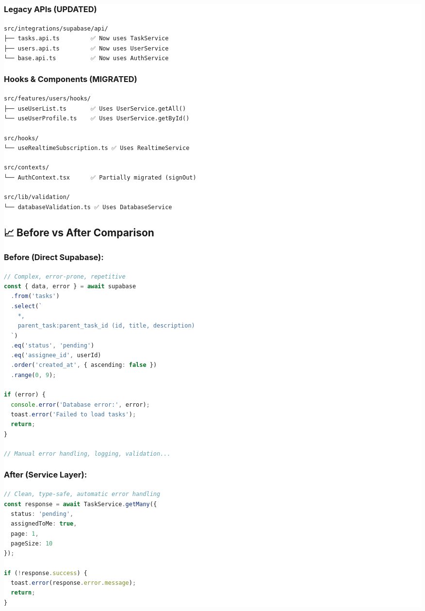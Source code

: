 ### Legacy APIs (UPDATED)
```
src/integrations/supabase/api/
├── tasks.api.ts         ✅ Now uses TaskService
├── users.api.ts         ✅ Now uses UserService
└── base.api.ts          ✅ Now uses AuthService
```

### Hooks & Components (MIGRATED)
```
src/features/users/hooks/
├── useUserList.ts       ✅ Uses UserService.getAll()
└── useUserProfile.ts    ✅ Uses UserService.getById()

src/hooks/
└── useRealtimeSubscription.ts ✅ Uses RealtimeService

src/contexts/
└── AuthContext.tsx      ✅ Partially migrated (signOut)

src/lib/validation/
└── databaseValidation.ts ✅ Uses DatabaseService
```

## 📈 Before vs After Comparison

### Before (Direct Supabase):
```typescript
// Complex, error-prone, repetitive
const { data, error } = await supabase
  .from('tasks')
  .select(`
    *,
    parent_task:parent_task_id (id, title, description)
  `)
  .eq('status', 'pending')
  .eq('assignee_id', userId)
  .order('created_at', { ascending: false })
  .range(0, 9);

if (error) {
  console.error('Database error:', error);
  toast.error('Failed to load tasks');
  return;
}

// Manual error handling, logging, validation...
```

### After (Service Layer):
```typescript
// Clean, type-safe, automatic error handling
const response = await TaskService.getMany({
  status: 'pending',
  assignedToMe: true,
  page: 1,
  pageSize: 10
});

if (!response.success) {
  toast.error(response.error.message);
  return;
}
```